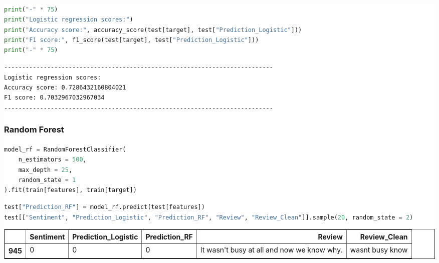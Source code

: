 
```python
print("-" * 75)
print("Logistic regression scores:")
print("Accuracy score:", accuracy_score(test[target], test["Prediction_Logistic"]))
print("F1 score:", f1_score(test[target], test["Prediction_Logistic"]))
print("-" * 75)
```

    ---------------------------------------------------------------------------
    Logistic regression scores:
    Accuracy score: 0.7286432160804021
    F1 score: 0.7032967032967034
    ---------------------------------------------------------------------------


### Random Forest


```python
model_rf = RandomForestClassifier(
    n_estimators = 500,
    max_depth = 25,
    random_state = 1
).fit(train[features], train[target])
```


```python
test["Prediction_RF"] = model_rf.predict(test[features])
test[["Sentiment", "Prediction_Logistic", "Prediction_RF", "Review", "Review_Clean"]].sample(20, random_state = 2)
```




<div>
<style scoped>
    .dataframe tbody tr th:only-of-type {
        vertical-align: middle;
    }

    .dataframe tbody tr th {
        vertical-align: top;
    }

    .dataframe thead th {
        text-align: right;
    }
</style>
<table border="1" class="dataframe">
  <thead>
    <tr style="text-align: right;">
      <th></th>
      <th>Sentiment</th>
      <th>Prediction_Logistic</th>
      <th>Prediction_RF</th>
      <th>Review</th>
      <th>Review_Clean</th>
    </tr>
  </thead>
  <tbody>
    <tr>
      <th>945</th>
      <td>0</td>
      <td>0</td>
      <td>0</td>
      <td>It wasn't busy at all and now we know why.</td>
      <td>wasnt busy know</td>